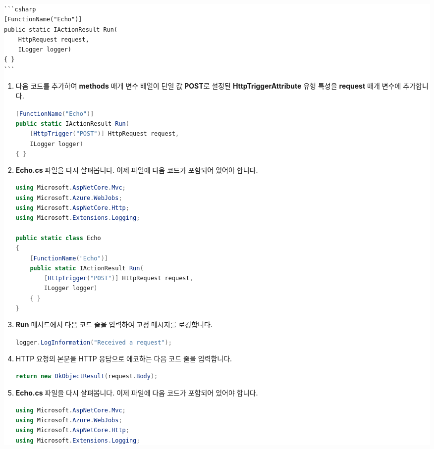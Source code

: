     ```csharp
    [FunctionName("Echo")]
    public static IActionResult Run(
        HttpRequest request,
        ILogger logger)
    { }
    ```

1. 다음 코드를 추가하여 **methods** 매개 변수 배열이 단일 값 **POST**로 설정된 **HttpTriggerAttribute** 유형 특성을 **request** 매개 변수에 추가합니다.

    ```csharp
    [FunctionName("Echo")]
    public static IActionResult Run(
        [HttpTrigger("POST")] HttpRequest request,
        ILogger logger)
    { }
    ```

1. **Echo.cs** 파일을 다시 살펴봅니다. 이제 파일에 다음 코드가 포함되어 있어야 합니다.

    ```csharp
    using Microsoft.AspNetCore.Mvc;
    using Microsoft.Azure.WebJobs;
    using Microsoft.AspNetCore.Http;
    using Microsoft.Extensions.Logging;

    public static class Echo
    {
        [FunctionName("Echo")]
        public static IActionResult Run(
            [HttpTrigger("POST")] HttpRequest request,
            ILogger logger)
        { }
    }
    ```

1. **Run** 메서드에서 다음 코드 줄을 입력하여 고정 메시지를 로깅합니다.

    ```csharp
    logger.LogInformation("Received a request");
    ```

1. HTTP 요청의 본문을 HTTP 응답으로 에코하는 다음 코드 줄을 입력합니다.

    ```csharp
    return new OkObjectResult(request.Body);
    ```

1. **Echo.cs** 파일을 다시 살펴봅니다. 이제 파일에 다음 코드가 포함되어 있어야 합니다.

    ```csharp
    using Microsoft.AspNetCore.Mvc;
    using Microsoft.Azure.WebJobs;
    using Microsoft.AspNetCore.Http;
    using Microsoft.Extensions.Logging;


[azure-functions-core-tools-new-function]: https://docs.microsoft.com/azure/azure-functions/functions-run-local#create-func
[azure-functions-core-tools-new-project]: https://docs.microsoft.com/azure/azure-functions/functions-run-local#create-a-local-functions-project
[azure-functions-core-tools-start-function]: https://docs.microsoft.com/azure/azure-functions/functions-run-local#start
[azure-functions-core-tools-publish-azure]: https://docs.microsoft.com/azure/azure-functions/functions-run-local#publish